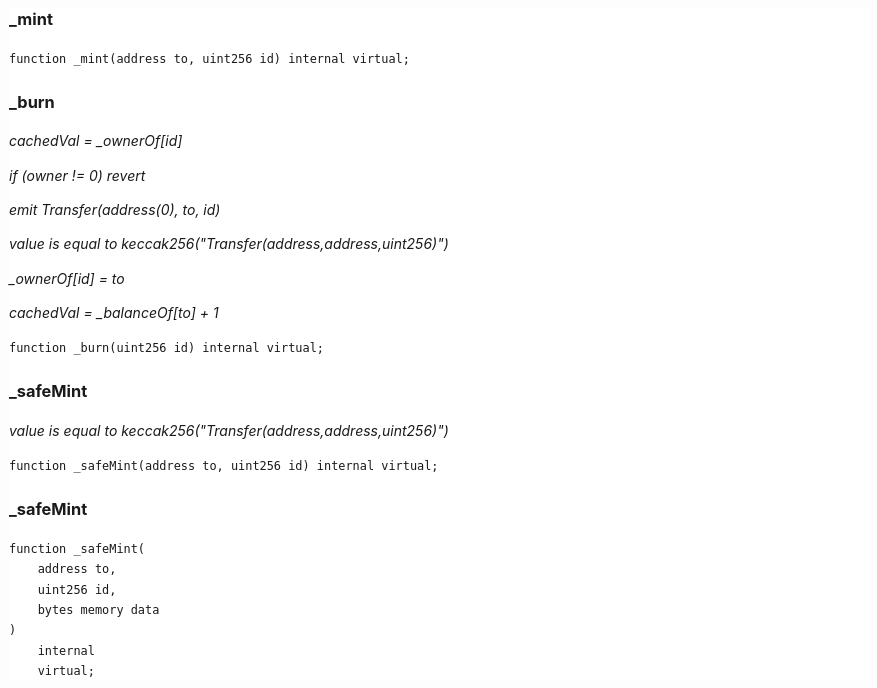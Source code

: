 ### _mint


```solidity
function _mint(address to, uint256 id) internal virtual;
```

### _burn

*cachedVal = _ownerOf[id]*

*if (owner != 0) revert*

*emit Transfer(address(0), to, id)*

*value is equal to
keccak256("Transfer(address,address,uint256)")*

*_ownerOf[id] = to*

*cachedVal = _balanceOf[to] + 1*


```solidity
function _burn(uint256 id) internal virtual;
```

### _safeMint

*value is equal to
keccak256("Transfer(address,address,uint256)")*


```solidity
function _safeMint(address to, uint256 id) internal virtual;
```

### _safeMint


```solidity
function _safeMint(
    address to,
    uint256 id,
    bytes memory data
)
    internal
    virtual;
```

